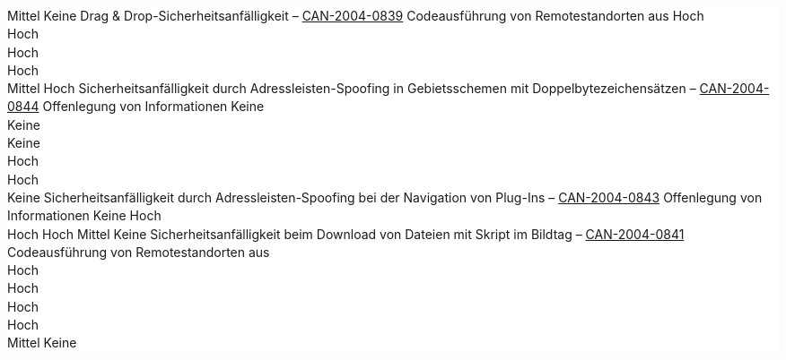 <td style="border:1px solid black;">Mittel</td>
<td style="border:1px solid black;">Keine</td>
</tr>
<tr class="even">
<td style="border:1px solid black;">Drag &amp; Drop-Sicherheitsanfälligkeit – <a href="http://www.cve.mitre.org/cgi-bin/cvename.cgi?name=can-2004-0839">CAN-2004-0839</a></td>
<td style="border:1px solid black;">Codeausführung von Remotestandorten aus</td>
<td style="border:1px solid black;">Hoch<br />
</td>
<td style="border:1px solid black;">Hoch<br />
</td>
<td style="border:1px solid black;">Hoch<br />
</td>
<td style="border:1px solid black;">Hoch<br />
</td>
<td style="border:1px solid black;">Mittel</td>
<td style="border:1px solid black;">Hoch</td>
</tr>
<tr class="odd">
<td style="border:1px solid black;">Sicherheitsanfälligkeit durch Adressleisten-Spoofing in Gebietsschemen mit Doppelbytezeichensätzen – <a href="http://www.cve.mitre.org/cgi-bin/cvename.cgi?name=can-2004-0844">CAN-2004-0844</a></td>
<td style="border:1px solid black;">Offenlegung von Informationen</td>
<td style="border:1px solid black;">Keine<br />
</td>
<td style="border:1px solid black;">Keine<br />
</td>
<td style="border:1px solid black;">Keine<br />
</td>
<td style="border:1px solid black;">Hoch<br />
</td>
<td style="border:1px solid black;">Hoch<br />
</td>
<td style="border:1px solid black;">Keine</td>
</tr>
<tr class="even">
<td style="border:1px solid black;">Sicherheitsanfälligkeit durch Adressleisten-Spoofing bei der Navigation von Plug-Ins – <a href="http://www.cve.mitre.org/cgi-bin/cvename.cgi?name=can-2004-0843">CAN-2004-0843</a></td>
<td style="border:1px solid black;">Offenlegung von Informationen</td>
<td style="border:1px solid black;">Keine</td>
<td style="border:1px solid black;">Hoch<br />
</td>
<td style="border:1px solid black;">Hoch</td>
<td style="border:1px solid black;">Hoch</td>
<td style="border:1px solid black;">Mittel</td>
<td style="border:1px solid black;">Keine</td>
</tr>
<tr class="odd">
<td style="border:1px solid black;">Sicherheitsanfälligkeit beim Download von Dateien mit Skript im Bildtag – <a href="http://www.cve.mitre.org/cgi-bin/cvename.cgi?name=can-2004-0841">CAN-2004-0841</a></td>
<td style="border:1px solid black;">Codeausführung von Remotestandorten aus<br />
</td>
<td style="border:1px solid black;">Hoch<br />
</td>
<td style="border:1px solid black;">Hoch<br />
</td>
<td style="border:1px solid black;">Hoch<br />
</td>
<td style="border:1px solid black;">Hoch<br />
</td>
<td style="border:1px solid black;">Mittel</td>
<td style="border:1px solid black;">Keine</td>